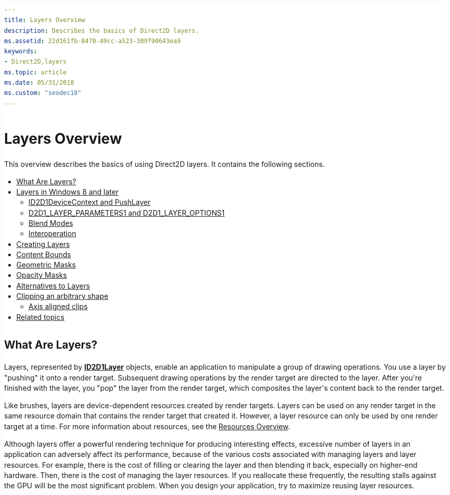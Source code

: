 ```yaml
---
title: Layers Overview
description: Describes the basics of Direct2D layers.
ms.assetid: 22d161fb-8470-49cc-a523-309f90643ea9
keywords:
- Direct2D,layers
ms.topic: article
ms.date: 05/31/2018
ms.custom: "seodec18"
---
```


# Layers Overview

This overview describes the basics of using Direct2D layers. It contains the following sections.

-   [What Are Layers?](#what-are-layers)
-   [Layers in Windows 8 and later](#layers-in-windows-8-and-later)
    -   [ID2D1DeviceContext and PushLayer](#id2d1devicecontext-and-pushlayer)
    -   [D2D1\_LAYER\_PARAMETERS1 and D2D1\_LAYER\_OPTIONS1](https://docs.microsoft.com/windows)
    -   [Blend Modes](#blend-modes)
    -   [Interoperation](#interoperation)
-   [Creating Layers](#creating-layers)
-   [Content Bounds](#content-bounds)
-   [Geometric Masks](#geometric-masks)
-   [Opacity Masks](#opacity-masks)
-   [Alternatives to Layers](#alternatives-to-layers)
-   [Clipping an arbitrary shape](#clipping-an-arbitrary-shape)
    -   [Axis aligned clips](#axis-aligned-clips)
-   [Related topics](#related-topics)

## What Are Layers?

Layers, represented by [**ID2D1Layer**](https://msdn.microsoft.com/library/Dd371483(v=VS.85).aspx) objects, enable an application to manipulate a group of drawing operations. You use a layer by "pushing" it onto a render target. Subsequent drawing operations by the render target are directed to the layer. After you're finished with the layer, you "pop" the layer from the render target, which composites the layer's content back to the render target.

Like brushes, layers are device-dependent resources created by render targets. Layers can be used on any render target in the same resource domain that contains the render target that created it. However, a layer resource can only be used by one render target at a time. For more information about resources, see the [Resources Overview](resources-and-resource-domains.md).

Although layers offer a powerful rendering technique for producing interesting effects, excessive number of layers in an application can adversely affect its performance, because of the various costs associated with managing layers and layer resources. For example, there is the cost of filling or clearing the layer and then blending it back, especially on higher-end hardware. Then, there is the cost of managing the layer resources. If you reallocate these frequently, the resulting stalls against the GPU will be the most significant problem. When you design your application, try to maximize reusing layer resources.
